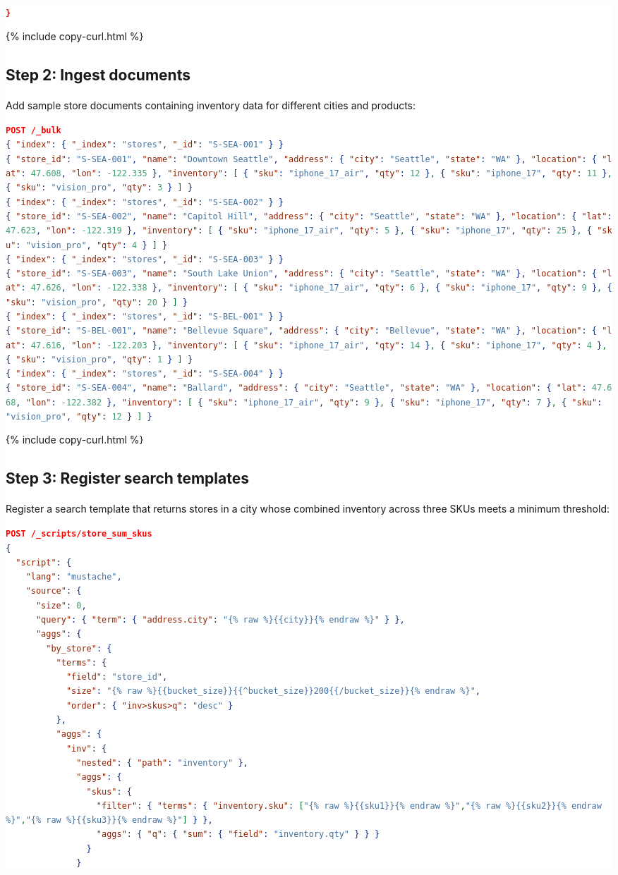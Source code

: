 ```json
}
```
{% include copy-curl.html %}

## Step 2: Ingest documents

Add sample store documents containing inventory data for different cities and products:

```json
POST /_bulk
{ "index": { "_index": "stores", "_id": "S-SEA-001" } }
{ "store_id": "S-SEA-001", "name": "Downtown Seattle", "address": { "city": "Seattle", "state": "WA" }, "location": { "lat": 47.608, "lon": -122.335 }, "inventory": [ { "sku": "iphone_17_air", "qty": 12 }, { "sku": "iphone_17", "qty": 11 }, { "sku": "vision_pro", "qty": 3 } ] }
{ "index": { "_index": "stores", "_id": "S-SEA-002" } }
{ "store_id": "S-SEA-002", "name": "Capitol Hill", "address": { "city": "Seattle", "state": "WA" }, "location": { "lat": 47.623, "lon": -122.319 }, "inventory": [ { "sku": "iphone_17_air", "qty": 5 }, { "sku": "iphone_17", "qty": 25 }, { "sku": "vision_pro", "qty": 4 } ] }
{ "index": { "_index": "stores", "_id": "S-SEA-003" } }
{ "store_id": "S-SEA-003", "name": "South Lake Union", "address": { "city": "Seattle", "state": "WA" }, "location": { "lat": 47.626, "lon": -122.338 }, "inventory": [ { "sku": "iphone_17_air", "qty": 6 }, { "sku": "iphone_17", "qty": 9 }, { "sku": "vision_pro", "qty": 20 } ] }
{ "index": { "_index": "stores", "_id": "S-BEL-001" } }
{ "store_id": "S-BEL-001", "name": "Bellevue Square", "address": { "city": "Bellevue", "state": "WA" }, "location": { "lat": 47.616, "lon": -122.203 }, "inventory": [ { "sku": "iphone_17_air", "qty": 14 }, { "sku": "iphone_17", "qty": 4 }, { "sku": "vision_pro", "qty": 1 } ] }
{ "index": { "_index": "stores", "_id": "S-SEA-004" } }
{ "store_id": "S-SEA-004", "name": "Ballard", "address": { "city": "Seattle", "state": "WA" }, "location": { "lat": 47.668, "lon": -122.382 }, "inventory": [ { "sku": "iphone_17_air", "qty": 9 }, { "sku": "iphone_17", "qty": 7 }, { "sku": "vision_pro", "qty": 12 } ] }

```
{% include copy-curl.html %}

## Step 3: Register search templates

Register a search template that returns stores in a city whose combined inventory across three SKUs meets a minimum threshold:

```json
POST /_scripts/store_sum_skus
{
  "script": {
    "lang": "mustache",
    "source": {
      "size": 0,
      "query": { "term": { "address.city": "{% raw %}{{city}}{% endraw %}" } },
      "aggs": {
        "by_store": {
          "terms": {
            "field": "store_id",
            "size": "{% raw %}{{bucket_size}}{{^bucket_size}}200{{/bucket_size}}{% endraw %}",
            "order": { "inv>skus>q": "desc" }
          },
          "aggs": {
            "inv": {
              "nested": { "path": "inventory" },
              "aggs": {
                "skus": {
                  "filter": { "terms": { "inventory.sku": ["{% raw %}{{sku1}}{% endraw %}","{% raw %}{{sku2}}{% endraw %}","{% raw %}{{sku3}}{% endraw %}"] } },
                  "aggs": { "q": { "sum": { "field": "inventory.qty" } } }
                }
              }
```
